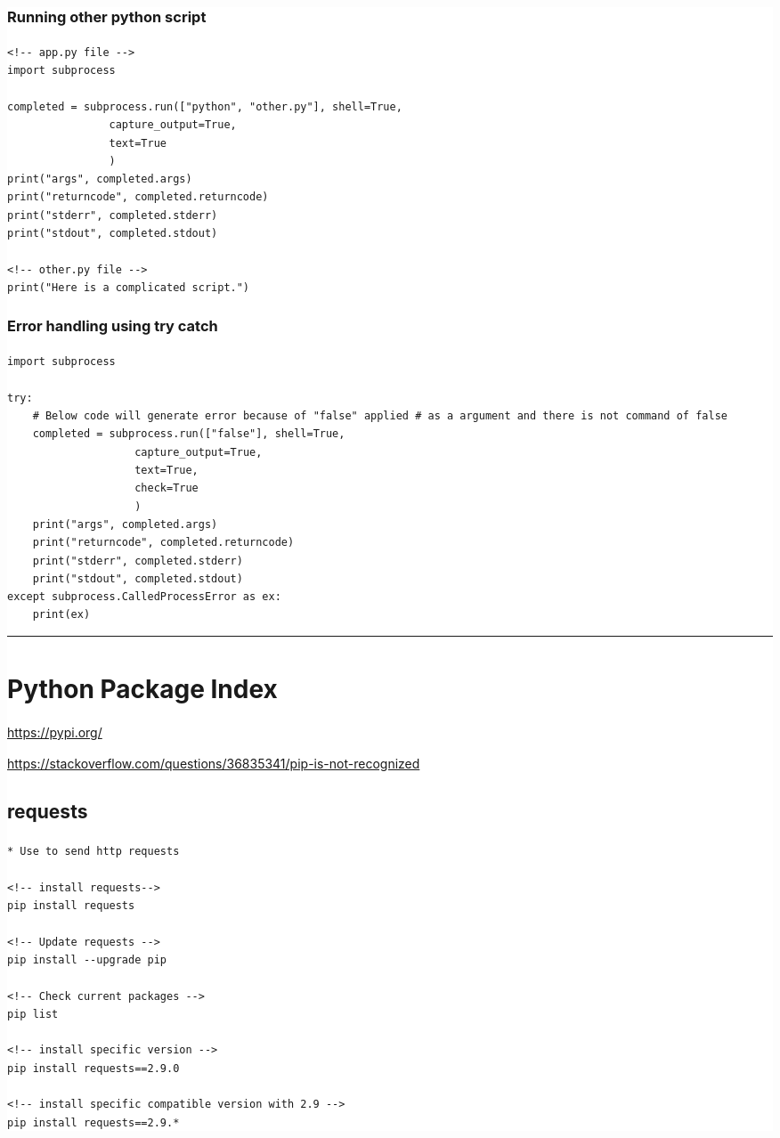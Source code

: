 ```
```
### Running other python script
```
<!-- app.py file -->
import subprocess

completed = subprocess.run(["python", "other.py"], shell=True, 
                capture_output=True,
                text=True
                )
print("args", completed.args)
print("returncode", completed.returncode)
print("stderr", completed.stderr)
print("stdout", completed.stdout)

<!-- other.py file -->
print("Here is a complicated script.")
```
### Error handling using try catch
```
import subprocess

try:
    # Below code will generate error because of "false" applied # as a argument and there is not command of false
    completed = subprocess.run(["false"], shell=True, 
                    capture_output=True,
                    text=True,
                    check=True
                    )
    print("args", completed.args)
    print("returncode", completed.returncode)
    print("stderr", completed.stderr)
    print("stdout", completed.stdout)
except subprocess.CalledProcessError as ex:
    print(ex)
```
---
# **Python Package Index**
https://pypi.org/

https://stackoverflow.com/questions/36835341/pip-is-not-recognized
## **requests**
```
* Use to send http requests

<!-- install requests-->
pip install requests

<!-- Update requests -->
pip install --upgrade pip

<!-- Check current packages -->
pip list

<!-- install specific version -->
pip install requests==2.9.0

<!-- install specific compatible version with 2.9 -->
pip install requests==2.9.*
```